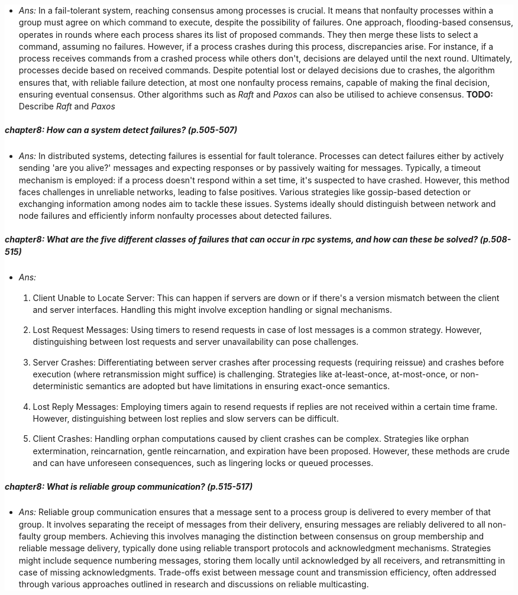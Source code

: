 - _Ans:_ In a fail-tolerant system, reaching consensus among processes is crucial. It means that nonfaulty processes within a group must agree on which command to execute, despite the possibility of failures. One approach, flooding-based consensus, operates in rounds where each process shares its list of proposed commands. They then merge these lists to select a command, assuming no failures. However, if a process crashes during this process, discrepancies arise. For instance, if a process receives commands from a crashed process while others don't, decisions are delayed until the next round. Ultimately, processes decide based on received commands. Despite potential lost or delayed decisions due to crashes, the algorithm ensures that, with reliable failure detection, at most one nonfaulty process remains, capable of making the final decision, ensuring eventual consensus.
  Other algorithms such as _Raft_ and _Paxos_ can also be utilised to achieve consensus. **TODO:** Describe _Raft_ and _Paxos_

##### chapter8: How can a system detect failures? (p.505-507)

- _Ans:_ In distributed systems, detecting failures is essential for fault tolerance. Processes can detect failures either by actively sending 'are you alive?' messages and expecting responses or by passively waiting for messages. Typically, a timeout mechanism is employed: if a process doesn't respond within a set time, it's suspected to have crashed. However, this method faces challenges in unreliable networks, leading to false positives. Various strategies like gossip-based detection or exchanging information among nodes aim to tackle these issues. Systems ideally should distinguish between network and node failures and efficiently inform nonfaulty processes about detected failures.

##### chapter8: What are the five different classes of failures that can occur in rpc systems, and how can these be solved? (p.508-515)

- _Ans:_

  1. Client Unable to Locate Server: This can happen if servers are down or if there's a version mismatch between the client and server interfaces. Handling this might involve exception handling or signal mechanisms.

  2. Lost Request Messages: Using timers to resend requests in case of lost messages is a common strategy. However, distinguishing between lost requests and server unavailability can pose challenges.

  3. Server Crashes: Differentiating between server crashes after processing requests (requiring reissue) and crashes before execution (where retransmission might suffice) is challenging. Strategies like at-least-once, at-most-once, or non-deterministic semantics are adopted but have limitations in ensuring exact-once semantics.

  4. Lost Reply Messages: Employing timers again to resend requests if replies are not received within a certain time frame. However, distinguishing between lost replies and slow servers can be difficult.

  5. Client Crashes: Handling orphan computations caused by client crashes can be complex. Strategies like orphan extermination, reincarnation, gentle reincarnation, and expiration have been proposed. However, these methods are crude and can have unforeseen consequences, such as lingering locks or queued processes.

##### chapter8: What is reliable group communication? (p.515-517)

- _Ans:_ Reliable group communication ensures that a message sent to a process group is delivered to every member of that group. It involves separating the receipt of messages from their delivery, ensuring messages are reliably delivered to all non-faulty group members. Achieving this involves managing the distinction between consensus on group membership and reliable message delivery, typically done using reliable transport protocols and acknowledgment mechanisms. Strategies might include sequence numbering messages, storing them locally until acknowledged by all receivers, and retransmitting in case of missing acknowledgments. Trade-offs exist between message count and transmission efficiency, often addressed through various approaches outlined in research and discussions on reliable multicasting.
